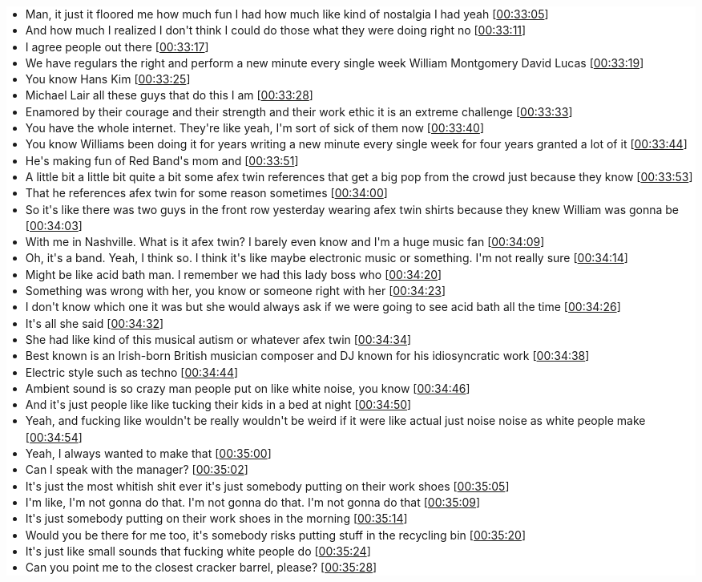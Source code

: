 *  Man, it just it floored me how much fun I had how much like kind of nostalgia I had yeah [[00:33:05](https://www.youtube.com/watch?v=dbW57ncZ1t8&t=1985.9s)]
*  And how much I realized I don't think I could do those what they were doing right no [[00:33:11](https://www.youtube.com/watch?v=dbW57ncZ1t8&t=1991.76s)]
*  I agree people out there [[00:33:17](https://www.youtube.com/watch?v=dbW57ncZ1t8&t=1997.18s)]
*  We have regulars the right and perform a new minute every single week William Montgomery David Lucas [[00:33:19](https://www.youtube.com/watch?v=dbW57ncZ1t8&t=1999.54s)]
*  You know Hans Kim [[00:33:25](https://www.youtube.com/watch?v=dbW57ncZ1t8&t=2005.06s)]
*  Michael Lair all these guys that do this I am [[00:33:28](https://www.youtube.com/watch?v=dbW57ncZ1t8&t=2008.06s)]
*  Enamored by their courage and their strength and their work ethic it is an extreme challenge [[00:33:33](https://www.youtube.com/watch?v=dbW57ncZ1t8&t=2013.62s)]
*  You have the whole internet. They're like yeah, I'm sort of sick of them now [[00:33:40](https://www.youtube.com/watch?v=dbW57ncZ1t8&t=2020.62s)]
*  You know Williams been doing it for years writing a new minute every single week for four years granted a lot of it [[00:33:44](https://www.youtube.com/watch?v=dbW57ncZ1t8&t=2024.34s)]
*  He's making fun of Red Band's mom and [[00:33:51](https://www.youtube.com/watch?v=dbW57ncZ1t8&t=2031.06s)]
*  A little bit a little bit quite a bit some afex twin references that get a big pop from the crowd just because they know [[00:33:53](https://www.youtube.com/watch?v=dbW57ncZ1t8&t=2033.06s)]
*  That he references afex twin for some reason sometimes [[00:34:00](https://www.youtube.com/watch?v=dbW57ncZ1t8&t=2040.06s)]
*  So it's like there was two guys in the front row yesterday wearing afex twin shirts because they knew William was gonna be [[00:34:03](https://www.youtube.com/watch?v=dbW57ncZ1t8&t=2043.46s)]
*  With me in Nashville. What is it afex twin? I barely even know and I'm a huge music fan [[00:34:09](https://www.youtube.com/watch?v=dbW57ncZ1t8&t=2049.02s)]
*  Oh, it's a band. Yeah, I think so. I think it's like maybe electronic music or something. I'm not really sure [[00:34:14](https://www.youtube.com/watch?v=dbW57ncZ1t8&t=2054.62s)]
*  Might be like acid bath man. I remember we had this lady boss who [[00:34:20](https://www.youtube.com/watch?v=dbW57ncZ1t8&t=2060.06s)]
*  Something was wrong with her, you know or someone right with her [[00:34:23](https://www.youtube.com/watch?v=dbW57ncZ1t8&t=2063.54s)]
*  I don't know which one it was but she would always ask if we were going to see acid bath all the time [[00:34:26](https://www.youtube.com/watch?v=dbW57ncZ1t8&t=2066.86s)]
*  It's all she said [[00:34:32](https://www.youtube.com/watch?v=dbW57ncZ1t8&t=2072.18s)]
*  She had like kind of this musical autism or whatever afex twin [[00:34:34](https://www.youtube.com/watch?v=dbW57ncZ1t8&t=2074.18s)]
*  Best known is an Irish-born British musician composer and DJ known for his idiosyncratic work [[00:34:38](https://www.youtube.com/watch?v=dbW57ncZ1t8&t=2078.54s)]
*  Electric style such as techno [[00:34:44](https://www.youtube.com/watch?v=dbW57ncZ1t8&t=2084.58s)]
*  Ambient sound is so crazy man people put on like white noise, you know [[00:34:46](https://www.youtube.com/watch?v=dbW57ncZ1t8&t=2086.7799999999997s)]
*  And it's just people like like tucking their kids in a bed at night [[00:34:50](https://www.youtube.com/watch?v=dbW57ncZ1t8&t=2090.66s)]
*  Yeah, and fucking like wouldn't be really wouldn't be weird if it were like actual just noise noise as white people make [[00:34:54](https://www.youtube.com/watch?v=dbW57ncZ1t8&t=2094.72s)]
*  Yeah, I always wanted to make that [[00:35:00](https://www.youtube.com/watch?v=dbW57ncZ1t8&t=2100.1s)]
*  Can I speak with the manager? [[00:35:02](https://www.youtube.com/watch?v=dbW57ncZ1t8&t=2102.42s)]
*  It's just the most whitish shit ever it's just somebody putting on their work shoes [[00:35:05](https://www.youtube.com/watch?v=dbW57ncZ1t8&t=2105.58s)]
*  I'm like, I'm not gonna do that. I'm not gonna do that. I'm not gonna do that [[00:35:09](https://www.youtube.com/watch?v=dbW57ncZ1t8&t=2109.9s)]
*  It's just somebody putting on their work shoes in the morning [[00:35:14](https://www.youtube.com/watch?v=dbW57ncZ1t8&t=2114.5s)]
*  Would you be there for me too, it's somebody risks putting stuff in the recycling bin [[00:35:20](https://www.youtube.com/watch?v=dbW57ncZ1t8&t=2120.34s)]
*  It's just like small sounds that fucking white people do [[00:35:24](https://www.youtube.com/watch?v=dbW57ncZ1t8&t=2124.82s)]
*  Can you point me to the closest cracker barrel, please? [[00:35:28](https://www.youtube.com/watch?v=dbW57ncZ1t8&t=2128.9s)]